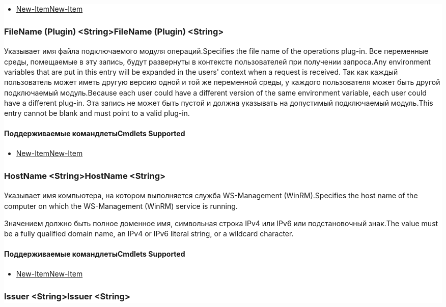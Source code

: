 - [<span data-ttu-id="75aaa-255">New-Item</span><span class="sxs-lookup"><span data-stu-id="75aaa-255">New-Item</span></span>](xref:Microsoft.PowerShell.Management.New-Item)

### <a name="filename-plugin-string"></a><span data-ttu-id="75aaa-256">FileName (Plugin) \<String\></span><span class="sxs-lookup"><span data-stu-id="75aaa-256">FileName (Plugin) \<String\></span></span>

<span data-ttu-id="75aaa-257">Указывает имя файла подключаемого модуля операций.</span><span class="sxs-lookup"><span data-stu-id="75aaa-257">Specifies the file name of the operations plug-in.</span></span> <span data-ttu-id="75aaa-258">Все переменные среды, помещаемые в эту запись, будут развернуты в контексте пользователей при получении запроса.</span><span class="sxs-lookup"><span data-stu-id="75aaa-258">Any environment variables that are put in this entry will be expanded in the users' context when a request is received.</span></span> <span data-ttu-id="75aaa-259">Так как каждый пользователь может иметь другую версию одной и той же переменной среды, у каждого пользователя может быть другой подключаемый модуль.</span><span class="sxs-lookup"><span data-stu-id="75aaa-259">Because each user could have a different version of the same environment variable, each user could have a different plug-in.</span></span> <span data-ttu-id="75aaa-260">Эта запись не может быть пустой и должна указывать на допустимый подключаемый модуль.</span><span class="sxs-lookup"><span data-stu-id="75aaa-260">This entry cannot be blank and must point to a valid plug-in.</span></span>

#### <a name="cmdlets-supported"></a><span data-ttu-id="75aaa-261">Поддерживаемые командлеты</span><span class="sxs-lookup"><span data-stu-id="75aaa-261">Cmdlets Supported</span></span>

- [<span data-ttu-id="75aaa-262">New-Item</span><span class="sxs-lookup"><span data-stu-id="75aaa-262">New-Item</span></span>](xref:Microsoft.PowerShell.Management.New-Item)

### <a name="hostname-string"></a><span data-ttu-id="75aaa-263">HostName \<String\></span><span class="sxs-lookup"><span data-stu-id="75aaa-263">HostName \<String\></span></span>

<span data-ttu-id="75aaa-264">Указывает имя компьютера, на котором выполняется служба WS-Management (WinRM).</span><span class="sxs-lookup"><span data-stu-id="75aaa-264">Specifies the host name of the computer on which the WS-Management (WinRM) service is running.</span></span>

<span data-ttu-id="75aaa-265">Значением должно быть полное доменное имя, символьная строка IPv4 или IPv6 или подстановочный знак.</span><span class="sxs-lookup"><span data-stu-id="75aaa-265">The value must be a fully qualified domain name, an IPv4 or IPv6 literal string, or a wildcard character.</span></span>

#### <a name="cmdlets-supported"></a><span data-ttu-id="75aaa-266">Поддерживаемые командлеты</span><span class="sxs-lookup"><span data-stu-id="75aaa-266">Cmdlets Supported</span></span>

- [<span data-ttu-id="75aaa-267">New-Item</span><span class="sxs-lookup"><span data-stu-id="75aaa-267">New-Item</span></span>](xref:Microsoft.PowerShell.Management.New-Item)

### <a name="issuer-string"></a><span data-ttu-id="75aaa-268">Issuer \<String\></span><span class="sxs-lookup"><span data-stu-id="75aaa-268">Issuer \<String\></span></span>

